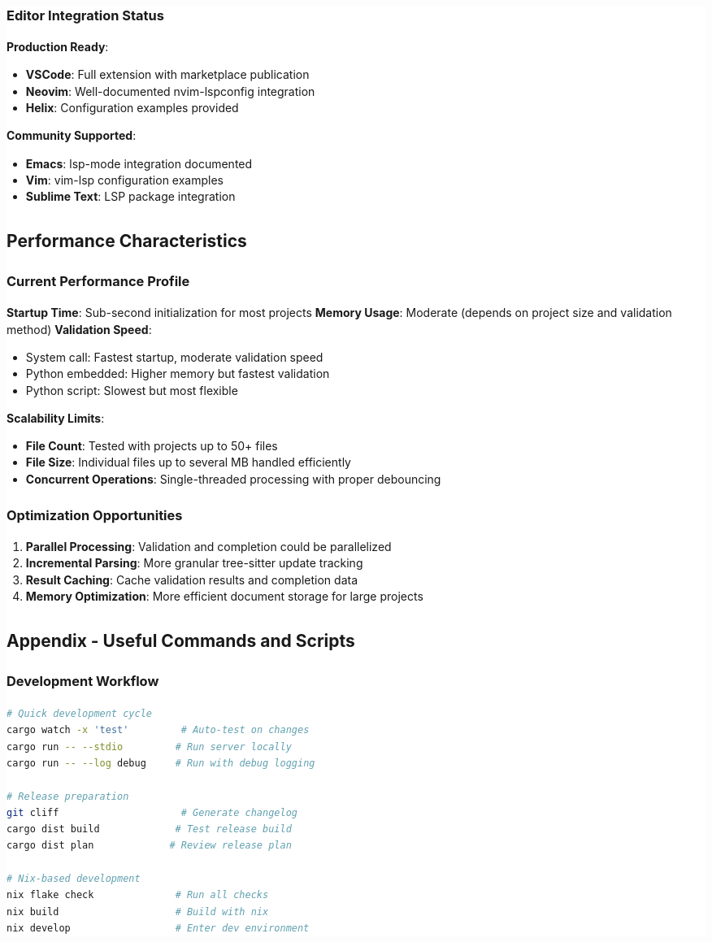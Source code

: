 ### Editor Integration Status

**Production Ready**:
- **VSCode**: Full extension with marketplace publication
- **Neovim**: Well-documented nvim-lspconfig integration
- **Helix**: Configuration examples provided

**Community Supported**:
- **Emacs**: lsp-mode integration documented
- **Vim**: vim-lsp configuration examples
- **Sublime Text**: LSP package integration

## Performance Characteristics

### Current Performance Profile

**Startup Time**: Sub-second initialization for most projects
**Memory Usage**: Moderate (depends on project size and validation method)
**Validation Speed**: 
- System call: Fastest startup, moderate validation speed
- Python embedded: Higher memory but fastest validation
- Python script: Slowest but most flexible

**Scalability Limits**:
- **File Count**: Tested with projects up to 50+ files
- **File Size**: Individual files up to several MB handled efficiently
- **Concurrent Operations**: Single-threaded processing with proper debouncing

### Optimization Opportunities

1. **Parallel Processing**: Validation and completion could be parallelized
2. **Incremental Parsing**: More granular tree-sitter update tracking
3. **Result Caching**: Cache validation results and completion data
4. **Memory Optimization**: More efficient document storage for large projects

## Appendix - Useful Commands and Scripts

### Development Workflow

```bash
# Quick development cycle
cargo watch -x 'test'         # Auto-test on changes
cargo run -- --stdio         # Run server locally
cargo run -- --log debug     # Run with debug logging

# Release preparation
git cliff                     # Generate changelog
cargo dist build             # Test release build
cargo dist plan             # Review release plan

# Nix-based development
nix flake check              # Run all checks
nix build                    # Build with nix
nix develop                  # Enter dev environment
```
